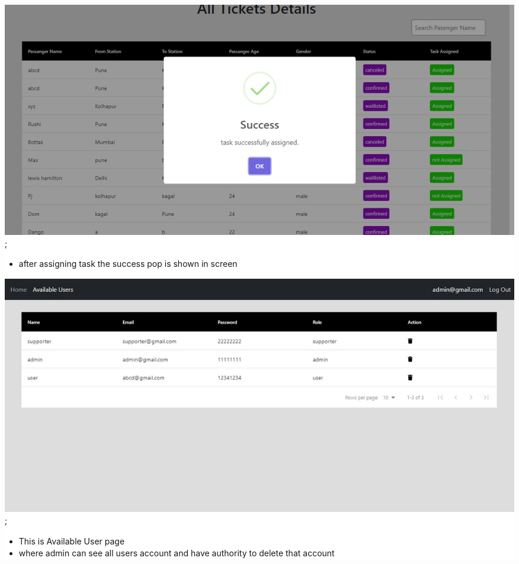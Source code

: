 ![App Screenshot](screenshots/admin5.jpg);

- after assigning task the success pop is shown in screen

![App Screenshot](screenshots/admin6.jpg);

- This is Available User page 
- where admin can see all users account and have authority to delete that account

